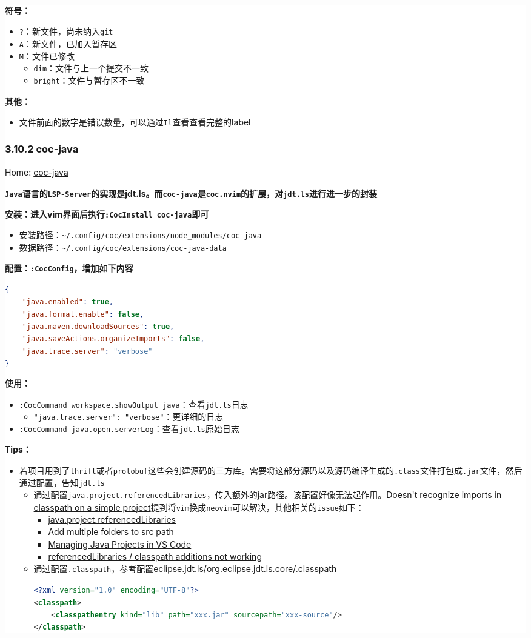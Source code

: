 **符号：**

* `?`：新文件，尚未纳入`git`
* `A`：新文件，已加入暂存区
* `M`：文件已修改
    * `dim`：文件与上一个提交不一致
    * `bright`：文件与暂存区不一致

**其他：**

* 文件前面的数字是错误数量，可以通过`Il`查看查看完整的label

### 3.10.2 coc-java

Home: [coc-java](https://github.com/search?q=coc-java)

**`Java`语言的`LSP-Server`的实现是[jdt.ls](https://github.com/eclipse/eclipse.jdt.ls)。而`coc-java`是`coc.nvim`的扩展，对`jdt.ls`进行进一步的封装**

**安装：进入vim界面后执行`:CocInstall coc-java`即可**

* 安装路径：`~/.config/coc/extensions/node_modules/coc-java`
* 数据路径：`~/.config/coc/extensions/coc-java-data`

**配置：`:CocConfig`，增加如下内容**

```json
{
    "java.enabled": true,
    "java.format.enable": false,
    "java.maven.downloadSources": true,
    "java.saveActions.organizeImports": false,
    "java.trace.server": "verbose"
}
```

**使用：**

* `:CocCommand workspace.showOutput java`：查看`jdt.ls`日志
    * `"java.trace.server": "verbose"`：更详细的日志
* `:CocCommand java.open.serverLog`：查看`jdt.ls`原始日志

**Tips：**

* 若项目用到了`thrift`或者`protobuf`这些会创建源码的三方库。需要将这部分源码以及源码编译生成的`.class`文件打包成`.jar`文件，然后通过配置，告知`jdt.ls`
    * 通过配置`java.project.referencedLibraries`，传入额外的jar路径。该配置好像无法起作用。[Doesn't recognize imports in classpath on a simple project](https://github.com/neoclide/coc-java/issues/93)提到将`vim`换成`neovim`可以解决，其他相关的`issue`如下：
        * [java.project.referencedLibraries](https://github.com/redhat-developer/vscode-java/pull/1196#issuecomment-568192224)
        * [Add multiple folders to src path](https://github.com/microsoft/vscode-java-dependency/issues/412)
        * [Managing Java Projects in VS Code](https://code.visualstudio.com/docs/java/java-project)
        * [referencedLibraries / classpath additions not working](https://github.com/neoclide/coc-java/issues/146)
    * 通过配置`.classpath`，参考配置[eclipse.jdt.ls/org.eclipse.jdt.ls.core/.classpath](https://github.com/eclipse/eclipse.jdt.ls/blob/master/org.eclipse.jdt.ls.core/.classpath)
        ```xml
        <?xml version="1.0" encoding="UTF-8"?>
        <classpath>
            <classpathentry kind="lib" path="xxx.jar" sourcepath="xxx-source"/>
        </classpath>
        ```
